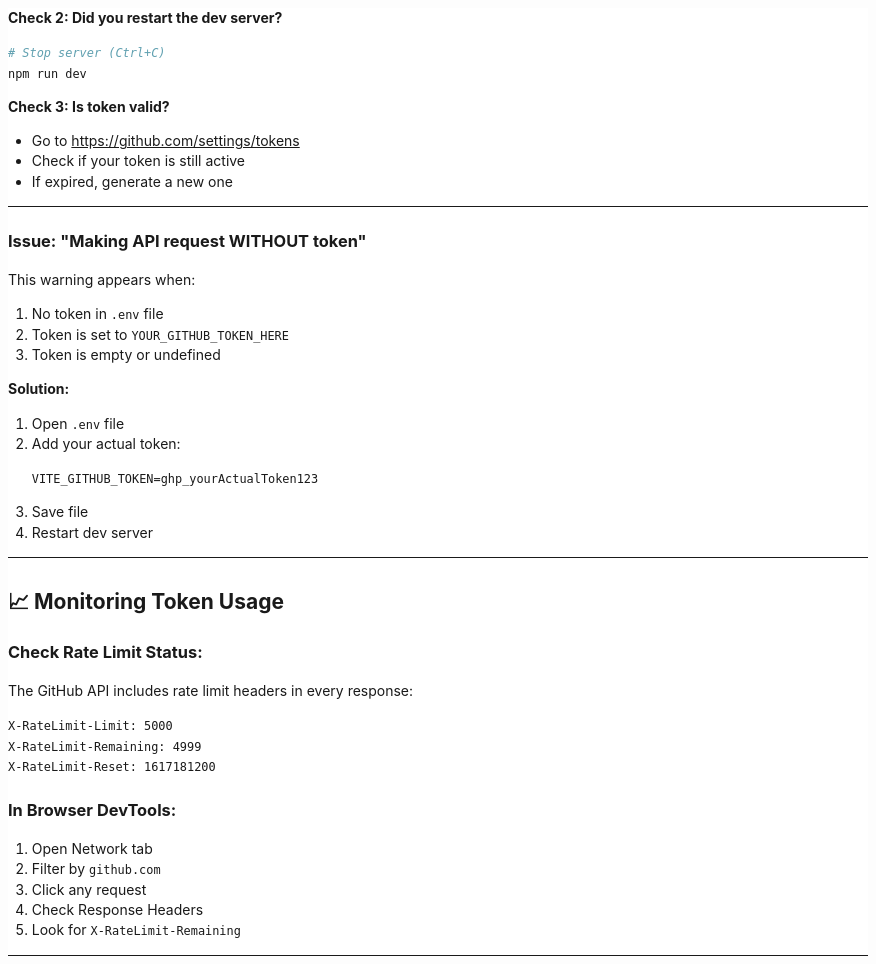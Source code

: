 **Check 2: Did you restart the dev server?**

```bash
# Stop server (Ctrl+C)
npm run dev
```

**Check 3: Is token valid?**

- Go to https://github.com/settings/tokens
- Check if your token is still active
- If expired, generate a new one

---

### Issue: "Making API request WITHOUT token"

This warning appears when:

1. No token in `.env` file
2. Token is set to `YOUR_GITHUB_TOKEN_HERE`
3. Token is empty or undefined

**Solution:**

1. Open `.env` file
2. Add your actual token:
   ```
   VITE_GITHUB_TOKEN=ghp_yourActualToken123
   ```
3. Save file
4. Restart dev server

---

## 📈 Monitoring Token Usage

### Check Rate Limit Status:

The GitHub API includes rate limit headers in every response:

```
X-RateLimit-Limit: 5000
X-RateLimit-Remaining: 4999
X-RateLimit-Reset: 1617181200
```

### In Browser DevTools:

1. Open Network tab
2. Filter by `github.com`
3. Click any request
4. Check Response Headers
5. Look for `X-RateLimit-Remaining`

---
